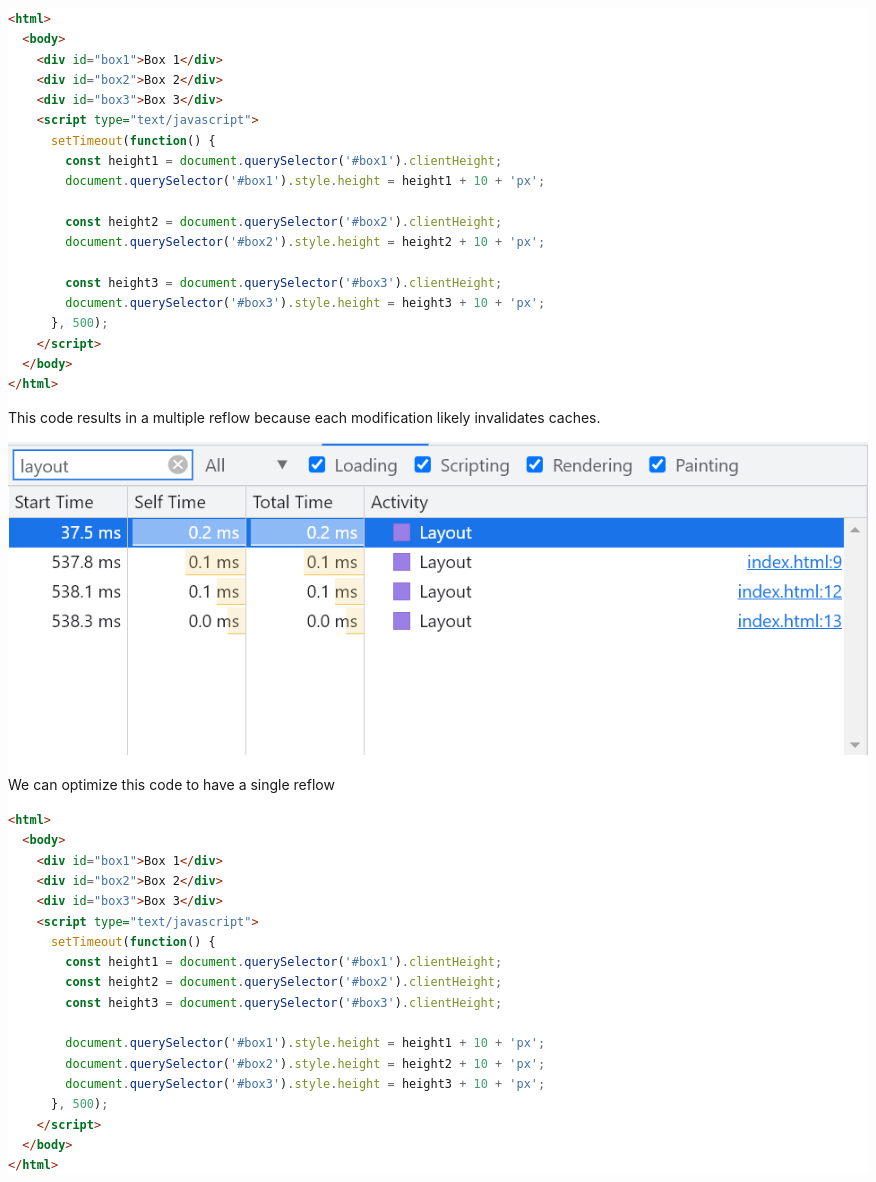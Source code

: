 ```html
<html>
  <body>
    <div id="box1">Box 1</div>
    <div id="box2">Box 2</div>
    <div id="box3">Box 3</div>
    <script type="text/javascript">
      setTimeout(function() {
        const height1 = document.querySelector('#box1').clientHeight;
      	document.querySelector('#box1').style.height = height1 + 10 + 'px';

        const height2 = document.querySelector('#box2').clientHeight;
        document.querySelector('#box2').style.height = height2 + 10 + 'px';

        const height3 = document.querySelector('#box3').clientHeight;
        document.querySelector('#box3').style.height = height3 + 10 + 'px';
      }, 500);
    </script>
  </body>
</html>
```

This code results in a multiple reflow because each modification likely invalidates caches.

![Untitled](../images/excessive_reflow/measurement-reflows.png)

We can optimize this code to have a single reflow

```html
<html>
  <body>
    <div id="box1">Box 1</div>
    <div id="box2">Box 2</div>
    <div id="box3">Box 3</div>
    <script type="text/javascript">
      setTimeout(function() {
        const height1 = document.querySelector('#box1').clientHeight;
        const height2 = document.querySelector('#box2').clientHeight;
        const height3 = document.querySelector('#box3').clientHeight;
	
        document.querySelector('#box1').style.height = height1 + 10 + 'px';
        document.querySelector('#box2').style.height = height2 + 10 + 'px';
        document.querySelector('#box3').style.height = height3 + 10 + 'px';
      }, 500);
    </script>
  </body>
</html>
```
